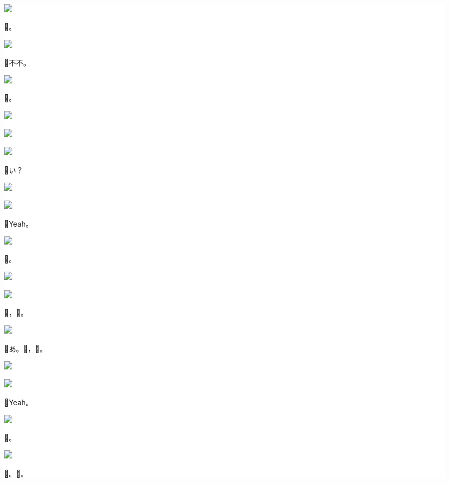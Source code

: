 ![](img/35e176769907936880e5f5b6da26ba58_1608.png)

🎼。

![](img/35e176769907936880e5f5b6da26ba58_1610.png)

🎼不不。

![](img/35e176769907936880e5f5b6da26ba58_1612.png)

🎼。

![](img/35e176769907936880e5f5b6da26ba58_1614.png)

![](img/35e176769907936880e5f5b6da26ba58_1615.png)

![](img/35e176769907936880e5f5b6da26ba58_1616.png)

🎼い？

![](img/35e176769907936880e5f5b6da26ba58_1618.png)

![](img/35e176769907936880e5f5b6da26ba58_1619.png)

🎼Yeah。

![](img/35e176769907936880e5f5b6da26ba58_1621.png)

🎼。

![](img/35e176769907936880e5f5b6da26ba58_1623.png)

![](img/35e176769907936880e5f5b6da26ba58_1624.png)

🎼，🎼。

![](img/35e176769907936880e5f5b6da26ba58_1626.png)

🎼あ。🎼，🎼。

![](img/35e176769907936880e5f5b6da26ba58_1628.png)

![](img/35e176769907936880e5f5b6da26ba58_1629.png)

🎼Yeah。

![](img/35e176769907936880e5f5b6da26ba58_1631.png)

🎼。

![](img/35e176769907936880e5f5b6da26ba58_1633.png)

🎼。🎼。
